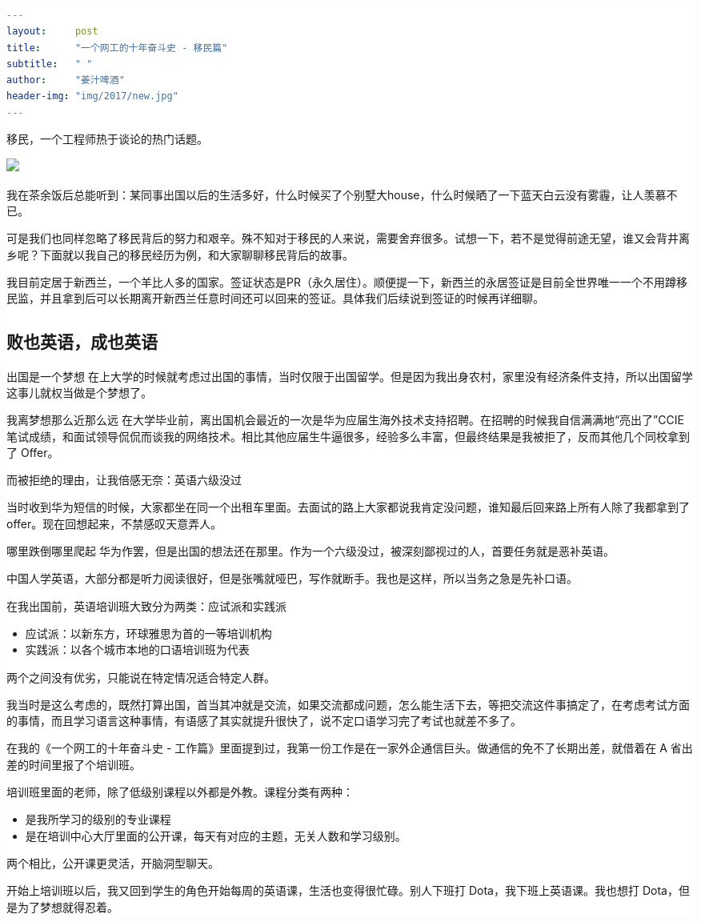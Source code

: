 ```yaml
---
layout:     post
title:      "一个网工的十年奋斗史 - 移民篇"
subtitle:   " "
author:     "姜汁啤酒"
header-img: "img/2017/new.jpg"
---
```


移民，一个工程师热于谈论的热门话题。

![](http://liuyue.ren/img/2017/new.jpg)

我在茶余饭后总能听到：某同事出国以后的生活多好，什么时候买了个别墅大house，什么时候晒了一下蓝天白云没有雾霾，让人羡慕不已。

可是我们也同样忽略了移民背后的努力和艰辛。殊不知对于移民的人来说，需要舍弃很多。试想一下，若不是觉得前途无望，谁又会背井离乡呢？下面就以我自己的移民经历为例，和大家聊聊移民背后的故事。

我目前定居于新西兰，一个羊比人多的国家。签证状态是PR（永久居住）。顺便提一下，新西兰的永居签证是目前全世界唯一一个不用蹲移民监，并且拿到后可以长期离开新西兰任意时间还可以回来的签证。具体我们后续说到签证的时候再详细聊。

##  败也英语，成也英语

出国是一个梦想
在上大学的时候就考虑过出国的事情，当时仅限于出国留学。但是因为我出身农村，家里没有经济条件支持，所以出国留学这事儿就权当做是个梦想了。

我离梦想那么近那么远
在大学毕业前，离出国机会最近的一次是华为应届生海外技术支持招聘。在招聘的时候我自信满满地“亮出了”CCIE 笔试成绩，和面试领导侃侃而谈我的网络技术。相比其他应届生牛逼很多，经验多么丰富，但最终结果是我被拒了，反而其他几个同校拿到了 Offer。

而被拒绝的理由，让我倍感无奈：英语六级没过

当时收到华为短信的时候，大家都坐在同一个出租车里面。去面试的路上大家都说我肯定没问题，谁知最后回来路上所有人除了我都拿到了 offer。现在回想起来，不禁感叹天意弄人。

哪里跌倒哪里爬起
华为作罢，但是出国的想法还在那里。作为一个六级没过，被深刻鄙视过的人，首要任务就是恶补英语。

中国人学英语，大部分都是听力阅读很好，但是张嘴就哑巴，写作就断手。我也是这样，所以当务之急是先补口语。

在我出国前，英语培训班大致分为两类：应试派和实践派

- 应试派：以新东方，环球雅思为首的一等培训机构
- 实践派：以各个城市本地的口语培训班为代表

两个之间没有优劣，只能说在特定情况适合特定人群。

我当时是这么考虑的，既然打算出国，首当其冲就是交流，如果交流都成问题，怎么能生活下去，等把交流这件事搞定了，在考虑考试方面的事情，而且学习语言这种事情，有语感了其实就提升很快了，说不定口语学习完了考试也就差不多了。

在我的《一个网工的十年奋斗史 - 工作篇》里面提到过，我第一份工作是在一家外企通信巨头。做通信的免不了长期出差，就借着在 A 省出差的时间里报了个培训班。

培训班里面的老师，除了低级别课程以外都是外教。课程分类有两种：

- 是我所学习的级别的专业课程
- 是在培训中心大厅里面的公开课，每天有对应的主题，无关人数和学习级别。

两个相比，公开课更灵活，开脑洞型聊天。

开始上培训班以后，我又回到学生的角色开始每周的英语课，生活也变得很忙碌。别人下班打 Dota，我下班上英语课。我也想打 Dota，但是为了梦想就得忍着。
